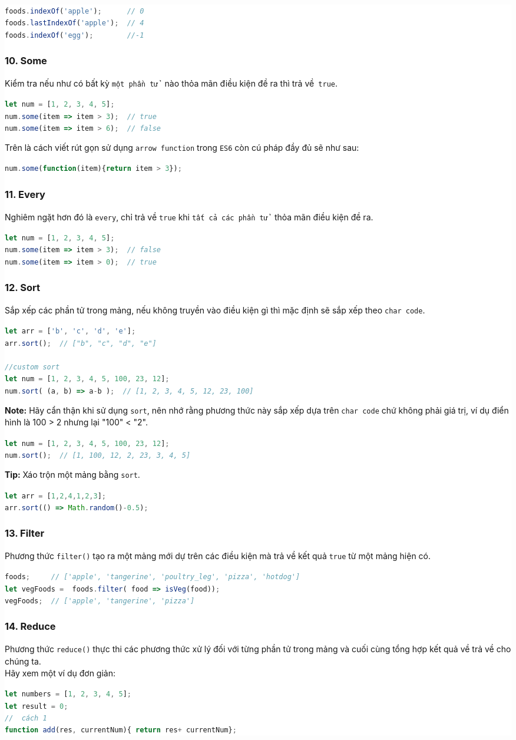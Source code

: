 ```javascript
foods.indexOf('apple');      // 0
foods.lastIndexOf('apple');  // 4
foods.indexOf('egg');        //-1
```
### 10. Some
Kiểm tra nếu như có bất kỳ `một phần tử ` nào thỏa mãn điều kiện đề ra thì trả về` true`.
```javascript
let num = [1, 2, 3, 4, 5];
num.some(item => item > 3);  // true
num.some(item => item > 6);  // false
```
Trên là cách viết rút gọn sử dụng `arrow function` trong `ES6` còn cú pháp đầy đủ sẽ như sau:
```javascript
num.some(function(item){return item > 3});
```
### 11. Every
Nghiêm ngặt hơn đó là `every`, chỉ trả về `true` khi `tất cả các phần tử ` thỏa mãn điều kiện đề ra.
```javascript
let num = [1, 2, 3, 4, 5];
num.some(item => item > 3);  // false
num.some(item => item > 0);  // true
```
### 12. Sort
Sắp xếp các phần tử trong mảng, nếu không truyền vào điều kiện gì thì mặc định sẽ sắp xếp theo `char code`.
```javascript
let arr = ['b', 'c', 'd', 'e'];
arr.sort();  // ["b", "c", "d", "e"]

//custom sort
let num = [1, 2, 3, 4, 5, 100, 23, 12];
num.sort( (a, b) => a-b );  // [1, 2, 3, 4, 5, 12, 23, 100]
```
**Note:** Hãy cẩn thận khi sử dụng `sort`, nên nhớ rằng phương thức này sắp xếp dựa trên `char code` chứ không phải giá trị, ví dụ điển hình là 100 > 2 nhưng lại "100" < "2".
```javascript
let num = [1, 2, 3, 4, 5, 100, 23, 12];
num.sort();  // [1, 100, 12, 2, 23, 3, 4, 5]
```
**Tip:** Xáo trộn một mảng bằng `sort`.
```javascript
let arr = [1,2,4,1,2,3];
arr.sort(() => Math.random()-0.5);
```
### 13. Filter
Phương thức `filter()` tạo ra một mảng mới dự trên các điều kiện mà trả về kết quả `true` từ một mảng hiện có.
```javascript
foods;     // ['apple', 'tangerine', 'poultry_leg', 'pizza', 'hotdog']
let vegFoods =  foods.filter( food => isVeg(food));
vegFoods;  // ['apple', 'tangerine', 'pizza']
```
### 14. Reduce
Phương thức `reduce()` thực thi các phương thức xử lý đối với từng phần tử trong mảng và cuối cùng tổng hợp kết quả về trả về cho chúng ta.<br/>
Hãy xem một ví dụ đơn giản:
```javascript
let numbers = [1, 2, 3, 4, 5];
let result = 0;
//  cách 1
function add(res, currentNum){ return res+ currentNum};
```